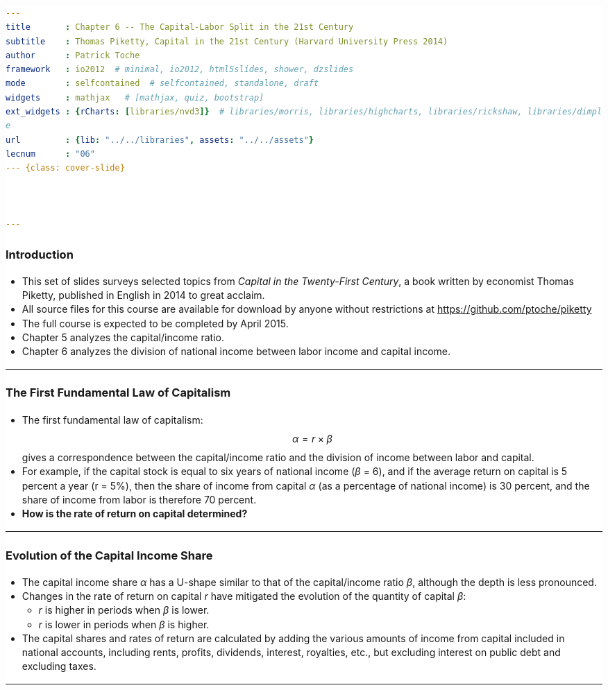 ```yaml
---
title       : Chapter 6 -- The Capital-Labor Split in the 21st Century
subtitle    : Thomas Piketty, Capital in the 21st Century (Harvard University Press 2014)
author      : Patrick Toche
framework   : io2012  # minimal, io2012, html5slides, shower, dzslides
mode        : selfcontained  # selfcontained, standalone, draft
widgets     : mathjax   # [mathjax, quiz, bootstrap]
ext_widgets : {rCharts: [libraries/nvd3]}  # libraries/morris, libraries/highcharts, libraries/rickshaw, libraries/dimple
url         : {lib: "../../libraries", assets: "../../assets"}
lecnum      : "06"
--- {class: cover-slide}



---
```


### Introduction  

- This set of slides surveys selected topics from *Capital in the Twenty-First Century*, a book written by economist Thomas Piketty, published in English in 2014 to great acclaim.
- All source files for this course are available for download by anyone without restrictions at https://github.com/ptoche/piketty
- The full course is expected to be completed by April 2015.
- Chapter 5 analyzes the capital/income ratio.  
- Chapter 6 analyzes the division of national income between labor income and capital income. 

---

### The First Fundamental Law of Capitalism

- The first fundamental law of capitalism:  
$$
\alpha = r \times \beta
$$
gives a correspondence between the capital/income ratio and the division of income between labor and capital.
- For example, if the capital stock is equal to six years of national income ($\beta$ = 6), and if the average return on capital is 5 percent a year (r = 5%), then the share of income from capital $\alpha$ (as a percentage of national income) is 30 percent, and the share of income from labor is therefore 70 percent.  
- **How is the rate of return on capital determined?**

--- 

### Evolution of the Capital Income Share

- The capital income share $\alpha$ has a U-shape similar to that of the capital/income ratio $\beta$, although the depth is less pronounced.  
- Changes in the rate of return on capital $r$ have mitigated the evolution of the quantity of capital $\beta$:  
    - $r$ is higher in periods when $\beta$ is lower.  
    - $r$ is lower in periods when $\beta$ is higher.  
- The capital shares and rates of return are calculated by adding the various amounts of income from capital included in national accounts, including rents, profits, dividends, interest, royalties, etc., but excluding interest on public debt and excluding taxes.  

---